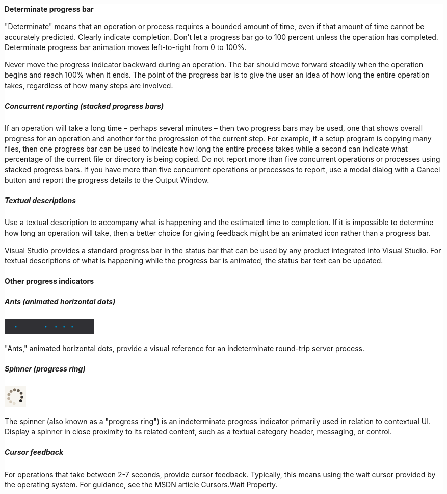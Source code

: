  **Determinate progress bar**  
  
 "Determinate" means that an operation or process requires a bounded amount of time, even if that amount of time cannot be accurately predicted. Clearly indicate completion. Don’t let a progress bar go to 100 percent unless the operation has completed. Determinate progress bar animation moves left-to-right from 0 to 100%.  
  
 Never move the progress indicator backward during an operation. The bar should move forward steadily when the operation begins and reach 100% when it ends. The point of the progress bar is to give the user an idea of how long the entire operation takes, regardless of how many steps are involved.  
  
##### Concurrent reporting (stacked progress bars)  
 If an operation will take a long time – perhaps several minutes – then two progress bars may be used, one that shows overall progress for an operation and another for the progression of the current step. For example, if a setup program is copying many files, then one progress bar can be used to indicate how long the entire process takes while a second can indicate what percentage of the current file or directory is being copied. Do not report more than five concurrent operations or processes using stacked progress bars. If you have more than five concurrent operations or processes to report, use a modal dialog with a Cancel button and report the progress details to the Output Window.  
  
##### Textual descriptions  
 Use a textual description to accompany what is happening and the estimated time to completion. If it is impossible to determine how long an operation will take, then a better choice for giving feedback might be an animated icon rather than a progress bar.  
  
 Visual Studio provides a standard progress bar in the status bar that can be used by any product integrated into Visual Studio. For textual descriptions of what is happening while the progress bar is animated, the status bar text can be updated.  
  
#### Other progress indicators  
  
##### Ants (animated horizontal dots)  
 ![Progress ants](../../extensibility/ux-guidelines/media/0903-01-ants.png "0903-01_Ants")  
  
 "Ants," animated horizontal dots, provide a visual reference for an indeterminate round-trip server process.  
  
##### Spinner (progress ring)  
 ![Progress spinner](../../extensibility/ux-guidelines/media/0903-02-spinner.png "0903-02_Spinner")  
  
 The spinner (also known as a "progress ring") is an indeterminate progress indicator primarily used in relation to contextual UI. Display a spinner in close proximity to its related content, such as a textual category header, messaging, or control.  
  
##### Cursor feedback  
 For operations that take between 2-7 seconds, provide cursor feedback. Typically, this means using the wait cursor provided by the operating system. For guidance, see the MSDN article [Cursors.Wait Property](https://msdn.microsoft.com/library/system.windows.input.cursors.wait\(v=vs.110\).aspx).  
  